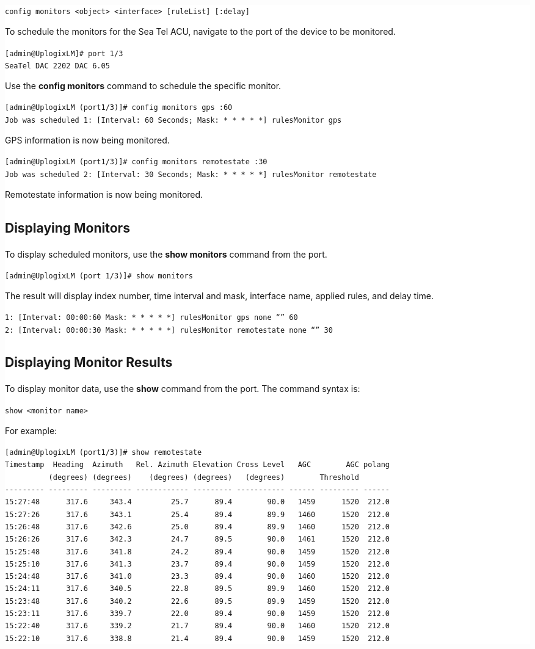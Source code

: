```
config monitors <object> <interface> [ruleList] [:delay]
```

To schedule the monitors for the Sea Tel ACU, navigate to the port of the device to be monitored.

```
[admin@UplogixLM]# port 1/3
SeaTel DAC 2202 DAC 6.05
```

Use the **config monitors** command to schedule the specific monitor.

```
[admin@UplogixLM (port1/3)]# config monitors gps :60
Job was scheduled 1: [Interval: 60 Seconds; Mask: * * * * *] rulesMonitor gps
```

GPS information is now being monitored.

```
[admin@UplogixLM (port1/3)]# config monitors remotestate :30
Job was scheduled 2: [Interval: 30 Seconds; Mask: * * * * *] rulesMonitor remotestate
```

Remotestate information is now being monitored.

## Displaying Monitors

To display scheduled monitors, use the **show monitors** command from the port. 

```
[admin@UplogixLM (port 1/3)]# show monitors
```

The result will display index number, time interval and mask, interface name, applied rules, and delay time.

```
1: [Interval: 00:00:60 Mask: * * * * *] rulesMonitor gps none “” 60
2: [Interval: 00:00:30 Mask: * * * * *] rulesMonitor remotestate none “” 30
```

## Displaying Monitor Results

To display monitor data, use the **show** command from the port. The command syntax is:

```
show <monitor name>
```

For example:

```
[admin@UplogixLM (port1/3)]# show remotestate
Timestamp  Heading  Azimuth   Rel. Azimuth Elevation Cross Level   AGC        AGC polang
          (degrees) (degrees)    (degrees) (degrees)   (degrees)        Threshold
--------- --------- --------- ------------ --------- ----------- ------ --------- ------
15:27:48      317.6     343.4         25.7      89.4        90.0   1459      1520  212.0
15:27:26      317.6     343.1         25.4      89.4        89.9   1460      1520  212.0
15:26:48      317.6     342.6         25.0      89.4        89.9   1460      1520  212.0
15:26:26      317.6     342.3         24.7      89.5        90.0   1461      1520  212.0
15:25:48      317.6     341.8         24.2      89.4        90.0   1459      1520  212.0
15:25:10      317.6     341.3         23.7      89.4        90.0   1459      1520  212.0
15:24:48      317.6     341.0         23.3      89.4        90.0   1460      1520  212.0
15:24:11      317.6     340.5         22.8      89.5        89.9   1460      1520  212.0
15:23:48      317.6     340.2         22.6      89.5        89.9   1459      1520  212.0
15:23:11      317.6     339.7         22.0      89.4        90.0   1459      1520  212.0
15:22:40      317.6     339.2         21.7      89.4        90.0   1460      1520  212.0
15:22:10      317.6     338.8         21.4      89.4        90.0   1459      1520  212.0
```
